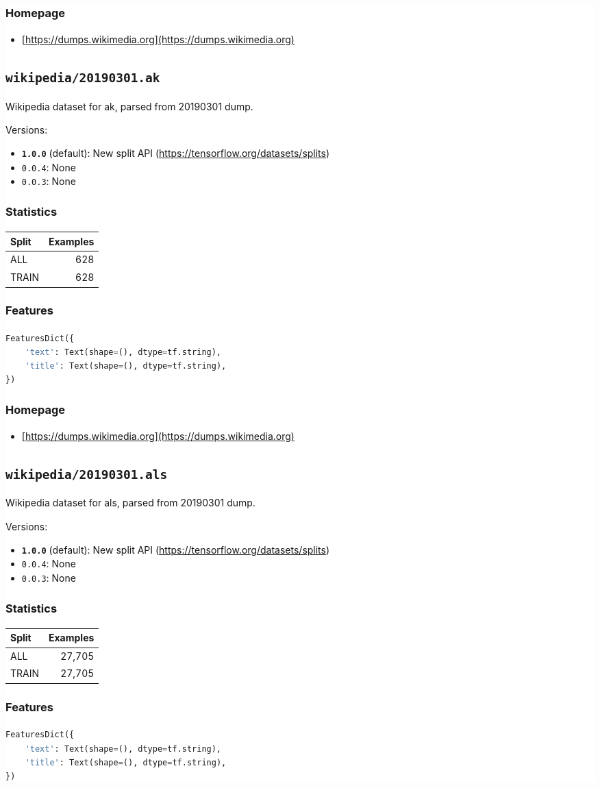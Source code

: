### Homepage

*   [https://dumps.wikimedia.org](https://dumps.wikimedia.org)

## `wikipedia/20190301.ak`
Wikipedia dataset for ak, parsed from 20190301 dump.

Versions:

*   **`1.0.0`** (default): New split API
    (https://tensorflow.org/datasets/splits)
*   `0.0.4`: None
*   `0.0.3`: None

### Statistics

Split | Examples
:---- | -------:
ALL   | 628
TRAIN | 628

### Features
```python
FeaturesDict({
    'text': Text(shape=(), dtype=tf.string),
    'title': Text(shape=(), dtype=tf.string),
})
```

### Homepage

*   [https://dumps.wikimedia.org](https://dumps.wikimedia.org)

## `wikipedia/20190301.als`
Wikipedia dataset for als, parsed from 20190301 dump.

Versions:

*   **`1.0.0`** (default): New split API
    (https://tensorflow.org/datasets/splits)
*   `0.0.4`: None
*   `0.0.3`: None

### Statistics

Split | Examples
:---- | -------:
ALL   | 27,705
TRAIN | 27,705

### Features
```python
FeaturesDict({
    'text': Text(shape=(), dtype=tf.string),
    'title': Text(shape=(), dtype=tf.string),
})
```
